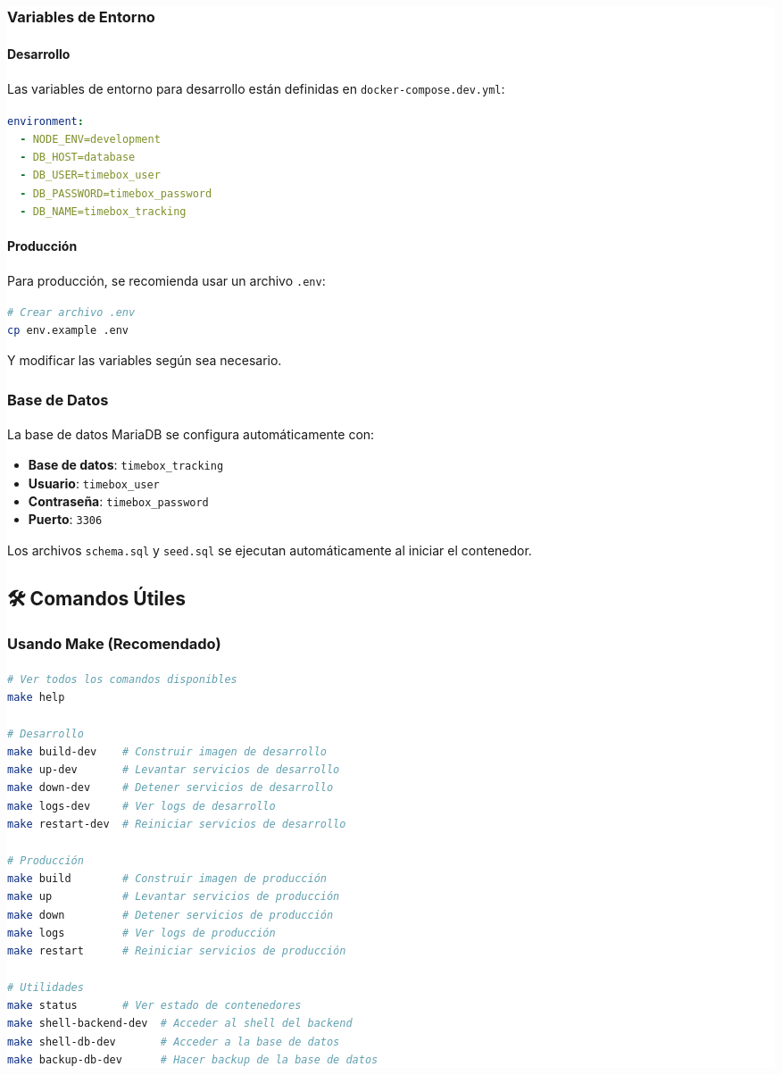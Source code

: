 ### Variables de Entorno

#### Desarrollo
Las variables de entorno para desarrollo están definidas en `docker-compose.dev.yml`:

```yaml
environment:
  - NODE_ENV=development
  - DB_HOST=database
  - DB_USER=timebox_user
  - DB_PASSWORD=timebox_password
  - DB_NAME=timebox_tracking
```

#### Producción
Para producción, se recomienda usar un archivo `.env`:

```bash
# Crear archivo .env
cp env.example .env
```

Y modificar las variables según sea necesario.

### Base de Datos

La base de datos MariaDB se configura automáticamente con:
- **Base de datos**: `timebox_tracking`
- **Usuario**: `timebox_user`
- **Contraseña**: `timebox_password`
- **Puerto**: `3306`

Los archivos `schema.sql` y `seed.sql` se ejecutan automáticamente al iniciar el contenedor.

## 🛠️ Comandos Útiles

### Usando Make (Recomendado)

```bash
# Ver todos los comandos disponibles
make help

# Desarrollo
make build-dev    # Construir imagen de desarrollo
make up-dev       # Levantar servicios de desarrollo
make down-dev     # Detener servicios de desarrollo
make logs-dev     # Ver logs de desarrollo
make restart-dev  # Reiniciar servicios de desarrollo

# Producción
make build        # Construir imagen de producción
make up           # Levantar servicios de producción
make down         # Detener servicios de producción
make logs         # Ver logs de producción
make restart      # Reiniciar servicios de producción

# Utilidades
make status       # Ver estado de contenedores
make shell-backend-dev  # Acceder al shell del backend
make shell-db-dev       # Acceder a la base de datos
make backup-db-dev      # Hacer backup de la base de datos
```
